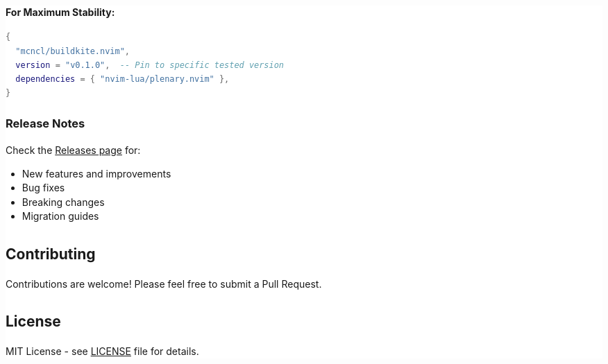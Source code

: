 **For Maximum Stability:**
```lua
{
  "mcncl/buildkite.nvim",
  version = "v0.1.0",  -- Pin to specific tested version
  dependencies = { "nvim-lua/plenary.nvim" },
}
```

### Release Notes

Check the [Releases page](https://github.com/mcncl/buildkite.nvim/releases) for:
- New features and improvements
- Bug fixes
- Breaking changes
- Migration guides

## Contributing

Contributions are welcome! Please feel free to submit a Pull Request.

## License

MIT License - see [LICENSE](LICENSE) file for details.
